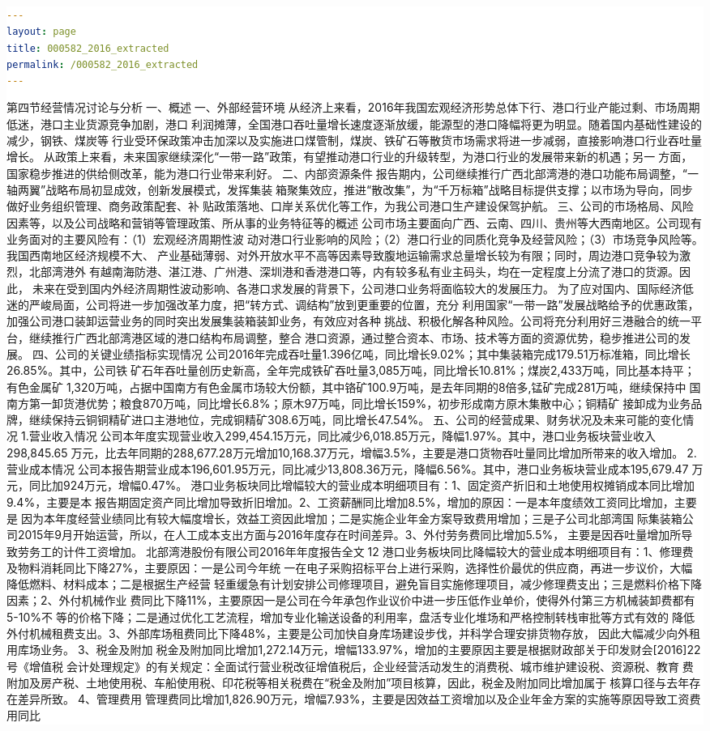 ```yaml
---
layout: page
title: 000582_2016_extracted
permalink: /000582_2016_extracted
---
```


第四节经营情况讨论与分析
一、概述
一、外部经营环境
从经济上来看，2016年我国宏观经济形势总体下行、港口行业产能过剩、市场周期低迷，港口主业货源竞争加剧，港口
利润摊薄，全国港口吞吐量增长速度逐渐放缓，能源型的港口降幅将更为明显。随着国内基础性建设的减少，钢铁、煤炭等
行业受环保政策冲击加深以及实施进口煤管制，煤炭、铁矿石等散货市场需求将进一步减弱，直接影响港口行业吞吐量增长。
从政策上来看，未来国家继续深化“一带一路”政策，有望推动港口行业的升级转型，为港口行业的发展带来新的机遇；另一
方面，国家稳步推进的供给侧改革，能为港口行业带来利好。
二、内部资源条件
报告期内，公司继续推行广西北部湾港的港口功能布局调整，“一轴两翼”战略布局初显成效，创新发展模式，发挥集装
箱聚集效应，推进“散改集”，为“千万标箱”战略目标提供支撑；以市场为导向，同步做好业务组织管理、商务政策配套、补
贴政策落地、口岸关系优化等工作，为我公司港口生产建设保驾护航。
三、公司的市场格局、风险因素等，以及公司战略和营销等管理政策、所从事的业务特征等的概述
公司市场主要面向广西、云南、四川、贵州等大西南地区。公司现有业务面对的主要风险有：（1）宏观经济周期性波
动对港口行业影响的风险；（2）港口行业的同质化竞争及经营风险；（3）市场竞争风险等。我国西南地区经济规模不大、
产业基础薄弱、对外开放水平不高等因素导致腹地运输需求总量增长较为有限；同时，周边港口竞争较为激烈，北部湾港外
有越南海防港、湛江港、广州港、深圳港和香港港口等，内有较多私有业主码头，均在一定程度上分流了港口的货源。因此，
未来在受到国内外经济周期性波动影响、各港口求发展的背景下，公司港口业务将面临较大的发展压力。
为了应对国内、国际经济低迷的严峻局面，公司将进一步加强改革力度，把“转方式、调结构”放到更重要的位置，充分
利用国家“一带一路”发展战略给予的优惠政策，加强公司港口装卸运营业务的同时突出发展集装箱装卸业务，有效应对各种
挑战、积极化解各种风险。公司将充分利用好三港融合的统一平台，继续推行广西北部湾港区域的港口结构布局调整，整合
港口资源，通过整合资本、市场、技术等方面的资源优势，稳步推进公司的发展。
四、公司的关键业绩指标实现情况
公司2016年完成吞吐量1.396亿吨，同比增长9.02%；其中集装箱完成179.51万标准箱，同比增长26.85%。其中，公司铁
矿石年吞吐量创历史新高，全年完成铁矿吞吐量3,085万吨，同比增长10.81%；煤炭2,433万吨，同比基本持平；有色金属矿
1,320万吨，占据中国南方有色金属市场较大份额，其中铬矿100.9万吨，是去年同期的8倍多,锰矿完成281万吨，继续保持中
国南方第一卸货港优势；粮食870万吨，同比增长6.8%；原木97万吨，同比增长159%，初步形成南方原木集散中心；铜精矿
接卸成为业务品牌，继续保持云铜铜精矿进口主港地位，完成铜精矿308.6万吨，同比增长47.54%。
五、公司的经营成果、财务状况及未来可能的变化情况
1.营业收入情况
公司本年度实现营业收入299,454.15万元，同比减少6,018.85万元，降幅1.97%。其中，港口业务板块营业收入298,845.65
万元，比去年同期的288,677.28万元增加10,168.37万元，增幅3.5%，主要是港口货物吞吐量同比增加所带来的收入增加。
2.营业成本情况
公司本报告期营业成本196,601.95万元，同比减少13,808.36万元，降幅6.56%。其中，港口业务板块营业成本195,679.47
万元，同比加924万元，增幅0.47%。
港口业务板块同比增幅较大的营业成本明细项目有：1、固定资产折旧和土地使用权摊销成本同比增加9.4%，主要是本
报告期固定资产同比增加导致折旧增加。2、工资薪酬同比增加8.5%，增加的原因：一是本年度绩效工资同比增加，主要是
因为本年度经营业绩同比有较大幅度增长，效益工资因此增加；二是实施企业年金方案导致费用增加；三是子公司北部湾国
际集装箱公司2015年9月开始运营，所以，在人工成本支出方面与2016年度存在时间差异。3、外付劳务费同比增加5.5%，
主要是因吞吐量增加所导致劳务工的计件工资增加。
北部湾港股份有限公司2016年年度报告全文
12
港口业务板块同比降幅较大的营业成本明细项目有：1、修理费及物料消耗同比下降27%，主要原因：一是公司今年统
一在电子采购招标平台上进行采购，选择性价最优的供应商，再进一步议价，大幅降低燃料、材料成本；二是根据生产经营
轻重缓急有计划安排公司修理项目，避免盲目实施修理项目，减少修理费支出；三是燃料价格下降因素；2、外付机械作业
费同比下降11%，主要原因一是公司在今年承包作业议价中进一步压低作业单价，使得外付第三方机械装卸费都有5-10%不
等的价格下降；二是通过优化工艺流程，增加专业化输送设备的利用率，盘活专业化堆场和严格控制转栈审批等方式有效的
降低外付机械租费支出。3、外部库场租费同比下降48%，主要是公司加快自身库场建设步伐，并科学合理安排货物存放，
因此大幅减少向外租用库场业务。
3、税金及附加
税金及附加同比增加1,272.14万元，增幅133.97%，增加的主要原因主要是根据财政部关于印发财会[2016]22号《增值税
会计处理规定》的有关规定：全面试行营业税改征增值税后，企业经营活动发生的消费税、城市维护建设税、资源税、教育
费附加及房产税、土地使用税、车船使用税、印花税等相关税费在“税金及附加”项目核算，因此，税金及附加同比增加属于
核算口径与去年存在差异所致。
4、管理费用
管理费同比增加1,826.90万元，增幅7.93%，主要是因效益工资增加以及企业年金方案的实施等原因导致工资费用同比